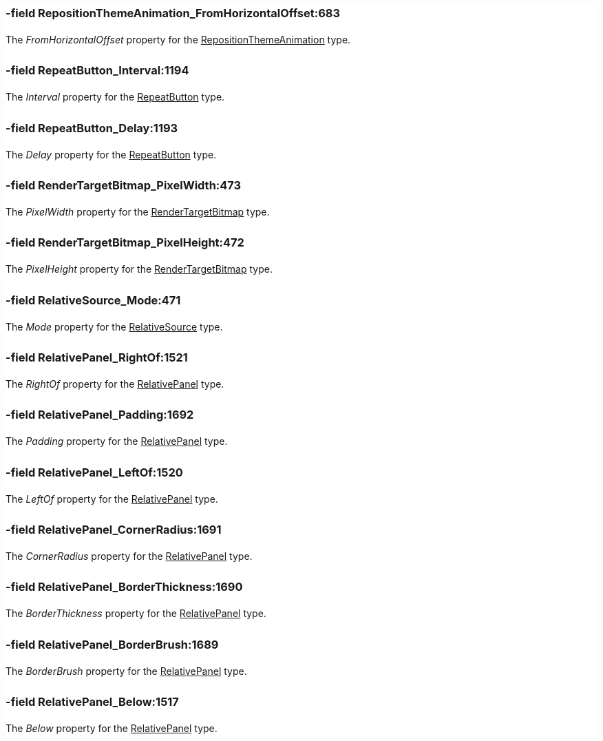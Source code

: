 ### -field RepositionThemeAnimation_FromHorizontalOffset:683
The _FromHorizontalOffset_ property for the [RepositionThemeAnimation](../windows.ui.xaml.media.animation/repositionthemeanimation.md) type.

### -field RepeatButton_Interval:1194
The _Interval_ property for the [RepeatButton](../windows.ui.xaml.controls.primitives/repeatbutton.md) type.

### -field RepeatButton_Delay:1193
The _Delay_ property for the [RepeatButton](../windows.ui.xaml.controls.primitives/repeatbutton.md) type.

### -field RenderTargetBitmap_PixelWidth:473
The _PixelWidth_ property for the [RenderTargetBitmap](../windows.ui.xaml.media.imaging/rendertargetbitmap.md) type.

### -field RenderTargetBitmap_PixelHeight:472
The _PixelHeight_ property for the [RenderTargetBitmap](../windows.ui.xaml.media.imaging/rendertargetbitmap.md) type.

### -field RelativeSource_Mode:471
The _Mode_ property for the [RelativeSource](../windows.ui.xaml.data/relativesource.md) type.

### -field RelativePanel_RightOf:1521
The _RightOf_ property for the [RelativePanel](../windows.ui.xaml.controls/relativepanel.md) type.

### -field RelativePanel_Padding:1692
The _Padding_ property for the [RelativePanel](../windows.ui.xaml.controls/relativepanel.md) type.

### -field RelativePanel_LeftOf:1520
The _LeftOf_ property for the [RelativePanel](../windows.ui.xaml.controls/relativepanel.md) type.

### -field RelativePanel_CornerRadius:1691
The _CornerRadius_ property for the [RelativePanel](../windows.ui.xaml.controls/relativepanel.md) type.

### -field RelativePanel_BorderThickness:1690
The _BorderThickness_ property for the [RelativePanel](../windows.ui.xaml.controls/relativepanel.md) type.

### -field RelativePanel_BorderBrush:1689
The _BorderBrush_ property for the [RelativePanel](../windows.ui.xaml.controls/relativepanel.md) type.

### -field RelativePanel_Below:1517
The _Below_ property for the [RelativePanel](../windows.ui.xaml.controls/relativepanel.md) type.
